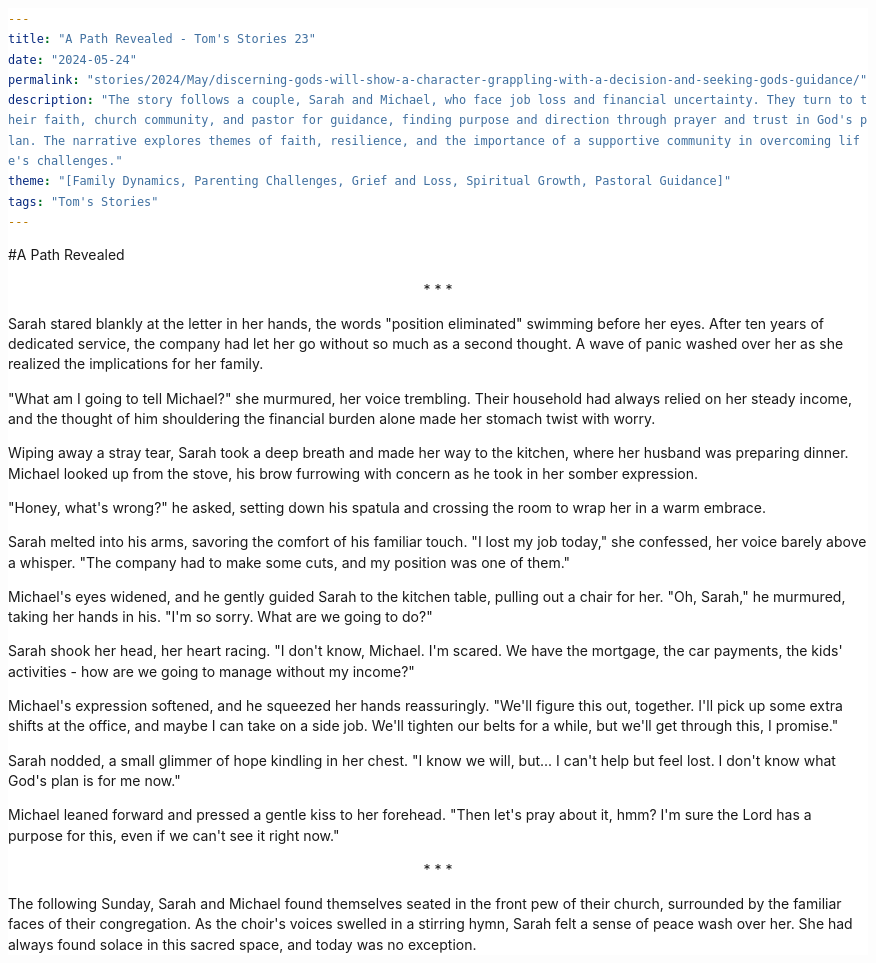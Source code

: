```yaml
---
title: "A Path Revealed - Tom's Stories 23"
date: "2024-05-24"
permalink: "stories/2024/May/discerning-gods-will-show-a-character-grappling-with-a-decision-and-seeking-gods-guidance/"
description: "The story follows a couple, Sarah and Michael, who face job loss and financial uncertainty. They turn to their faith, church community, and pastor for guidance, finding purpose and direction through prayer and trust in God's plan. The narrative explores themes of faith, resilience, and the importance of a supportive community in overcoming life's challenges."
theme: "[Family Dynamics, Parenting Challenges, Grief and Loss, Spiritual Growth, Pastoral Guidance]"
tags: "Tom's Stories"
---
```

#A Path Revealed

<center>* * *</center>

Sarah stared blankly at the letter in her hands, the words "position eliminated" swimming before her eyes. After ten years of dedicated service, the company had let her go without so much as a second thought. A wave of panic washed over her as she realized the implications for her family.

"What am I going to tell Michael?" she murmured, her voice trembling. Their household had always relied on her steady income, and the thought of him shouldering the financial burden alone made her stomach twist with worry.

Wiping away a stray tear, Sarah took a deep breath and made her way to the kitchen, where her husband was preparing dinner. Michael looked up from the stove, his brow furrowing with concern as he took in her somber expression.

"Honey, what's wrong?" he asked, setting down his spatula and crossing the room to wrap her in a warm embrace.

Sarah melted into his arms, savoring the comfort of his familiar touch. "I lost my job today," she confessed, her voice barely above a whisper. "The company had to make some cuts, and my position was one of them."

Michael's eyes widened, and he gently guided Sarah to the kitchen table, pulling out a chair for her. "Oh, Sarah," he murmured, taking her hands in his. "I'm so sorry. What are we going to do?"

Sarah shook her head, her heart racing. "I don't know, Michael. I'm scared. We have the mortgage, the car payments, the kids' activities - how are we going to manage without my income?"

Michael's expression softened, and he squeezed her hands reassuringly. "We'll figure this out, together. I'll pick up some extra shifts at the office, and maybe I can take on a side job. We'll tighten our belts for a while, but we'll get through this, I promise."

Sarah nodded, a small glimmer of hope kindling in her chest. "I know we will, but... I can't help but feel lost. I don't know what God's plan is for me now."

Michael leaned forward and pressed a gentle kiss to her forehead. "Then let's pray about it, hmm? I'm sure the Lord has a purpose for this, even if we can't see it right now."

<center>* * *</center>

The following Sunday, Sarah and Michael found themselves seated in the front pew of their church, surrounded by the familiar faces of their congregation. As the choir's voices swelled in a stirring hymn, Sarah felt a sense of peace wash over her. She had always found solace in this sacred space, and today was no exception.
